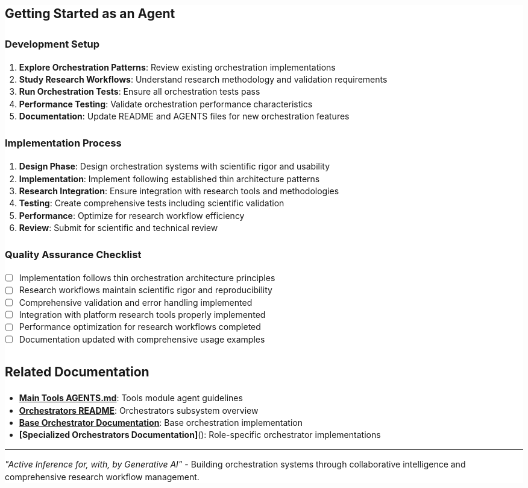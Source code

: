 ## Getting Started as an Agent

### Development Setup
1. **Explore Orchestration Patterns**: Review existing orchestration implementations
2. **Study Research Workflows**: Understand research methodology and validation requirements
3. **Run Orchestration Tests**: Ensure all orchestration tests pass
4. **Performance Testing**: Validate orchestration performance characteristics
5. **Documentation**: Update README and AGENTS files for new orchestration features

### Implementation Process
1. **Design Phase**: Design orchestration systems with scientific rigor and usability
2. **Implementation**: Implement following established thin architecture patterns
3. **Research Integration**: Ensure integration with research tools and methodologies
4. **Testing**: Create comprehensive tests including scientific validation
5. **Performance**: Optimize for research workflow efficiency
6. **Review**: Submit for scientific and technical review

### Quality Assurance Checklist
- [ ] Implementation follows thin orchestration architecture principles
- [ ] Research workflows maintain scientific rigor and reproducibility
- [ ] Comprehensive validation and error handling implemented
- [ ] Integration with platform research tools properly implemented
- [ ] Performance optimization for research workflows completed
- [ ] Documentation updated with comprehensive usage examples

## Related Documentation

- **[Main Tools AGENTS.md](../AGENTS.md)**: Tools module agent guidelines
- **[Orchestrators README](README.md)**: Orchestrators subsystem overview
- **[Base Orchestrator Documentation](base_orchestrator.py)**: Base orchestration implementation
- **[Specialized Orchestrators Documentation]**(): Role-specific orchestrator implementations

---

*"Active Inference for, with, by Generative AI"* - Building orchestration systems through collaborative intelligence and comprehensive research workflow management.
